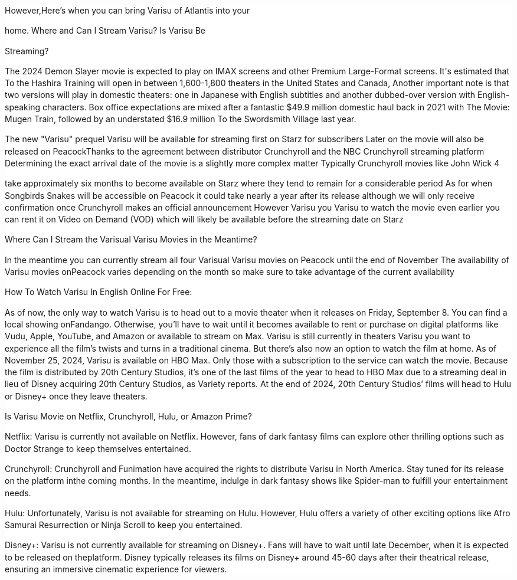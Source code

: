 However,Here’s when you can bring Varisu of Atlantis into your

home. Where and Can I Stream Varisu? Is Varisu Be

Streaming?

The 2024 Demon Slayer movie is expected to play on IMAX screens and other Premium Large-Format screens. It's estimated that To the Hashira Training will open in between 1,600-1,800 theaters in the United States and Canada, Another important note is that two versions will play in domestic theaters: one in Japanese with English subtitles and another dubbed-over version with English-speaking characters. Box office expectations are mixed after a fantastic $49.9 million domestic haul back in 2021 with The Movie: Mugen Train, followed by an understated $16.9 million To the Swordsmith Village last year.

The new "Varisu" prequel Varisu will be available for streaming first on Starz for subscribers Later on the movie will also be released on PeacockThanks to the agreement between distributor Crunchyroll and the NBC Crunchyroll streaming platform Determining the exact arrival date of the movie is a slightly more complex matter Typically Crunchyroll movies like John Wick 4

take approximately six months to become available on Starz where they tend to remain for a considerable period As for when Songbirds Snakes will be accessible on Peacock it could take nearly a year after its release although we will only receive confirmation once Crunchyroll makes an official announcement However Varisu you Varisu to watch the movie even earlier you can rent it on Video on Demand (VOD) which will likely be available before the streaming date on Starz

Where Can I Stream the Varisual Varisu Movies in the Meantime?

In the meantime you can currently stream all four Varisual Varisu movies on Peacock until the end of November The availability of Varisu movies onPeacock varies depending on the month so make sure to take advantage of the current availability

How To Watch Varisu In English Online For Free:

As of now, the only way to watch Varisu is to head out to a movie theater when it releases on Friday, September 8. You can find a local showing onFandango. Otherwise, you’ll have to wait until it becomes available to rent or purchase on digital platforms like Vudu, Apple, YouTube, and Amazon or available to stream on Max. Varisu is still currently in theaters Varisu you want to experience all the film’s twists and turns in a traditional cinema. But there’s also now an option to watch the film at home. As of November 25, 2024, Varisu is available on HBO Max. Only those with a subscription to the service can watch the movie. Because the film is distributed by 20th Century Studios, it’s one of the last films of the year to head to HBO Max due to a streaming deal in lieu of Disney acquiring 20th Century Studios, as Variety reports. At the end of 2024, 20th Century Studios’ films will head to Hulu or Disney+ once they leave theaters.

Is Varisu Movie on Netflix, Crunchyroll, Hulu, or Amazon Prime?

Netflix: Varisu is currently not available on Netflix. However, fans of dark fantasy films can explore other thrilling options such as Doctor Strange to keep themselves entertained.

Crunchyroll: Crunchyroll and Funimation have acquired the rights to distribute Varisu in North America. Stay tuned for its release on the platform inthe coming months. In the meantime, indulge in dark fantasy shows like Spider-man to fulfill your entertainment needs.

Hulu: Unfortunately, Varisu is not available for streaming on Hulu. However, Hulu offers a variety of other exciting options like Afro Samurai Resurrection or Ninja Scroll to keep you entertained.

Disney+: Varisu is not currently available for streaming on Disney+. Fans will have to wait until late December, when it is expected to be released on theplatform. Disney typically releases its films on Disney+ around 45-60 days after their theatrical release, ensuring an immersive cinematic experience for viewers.
